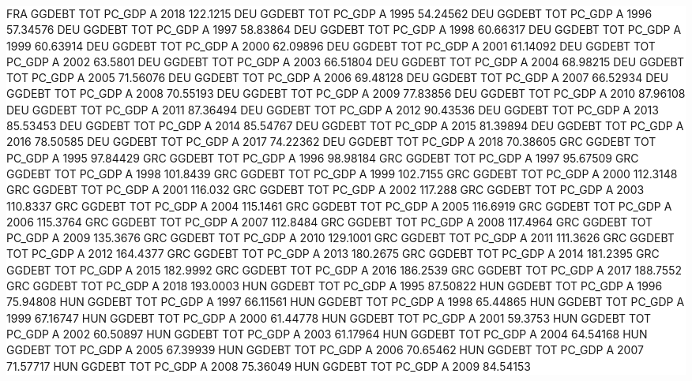 FRA	GGDEBT	TOT	PC_GDP	A	2018	122.1215
DEU	GGDEBT	TOT	PC_GDP	A	1995	54.24562
DEU	GGDEBT	TOT	PC_GDP	A	1996	57.34576
DEU	GGDEBT	TOT	PC_GDP	A	1997	58.83864
DEU	GGDEBT	TOT	PC_GDP	A	1998	60.66317
DEU	GGDEBT	TOT	PC_GDP	A	1999	60.63914
DEU	GGDEBT	TOT	PC_GDP	A	2000	62.09896
DEU	GGDEBT	TOT	PC_GDP	A	2001	61.14092
DEU	GGDEBT	TOT	PC_GDP	A	2002	63.5801
DEU	GGDEBT	TOT	PC_GDP	A	2003	66.51804
DEU	GGDEBT	TOT	PC_GDP	A	2004	68.98215
DEU	GGDEBT	TOT	PC_GDP	A	2005	71.56076
DEU	GGDEBT	TOT	PC_GDP	A	2006	69.48128
DEU	GGDEBT	TOT	PC_GDP	A	2007	66.52934
DEU	GGDEBT	TOT	PC_GDP	A	2008	70.55193
DEU	GGDEBT	TOT	PC_GDP	A	2009	77.83856
DEU	GGDEBT	TOT	PC_GDP	A	2010	87.96108
DEU	GGDEBT	TOT	PC_GDP	A	2011	87.36494
DEU	GGDEBT	TOT	PC_GDP	A	2012	90.43536
DEU	GGDEBT	TOT	PC_GDP	A	2013	85.53453
DEU	GGDEBT	TOT	PC_GDP	A	2014	85.54767
DEU	GGDEBT	TOT	PC_GDP	A	2015	81.39894
DEU	GGDEBT	TOT	PC_GDP	A	2016	78.50585
DEU	GGDEBT	TOT	PC_GDP	A	2017	74.22362
DEU	GGDEBT	TOT	PC_GDP	A	2018	70.38605
GRC	GGDEBT	TOT	PC_GDP	A	1995	97.84429
GRC	GGDEBT	TOT	PC_GDP	A	1996	98.98184
GRC	GGDEBT	TOT	PC_GDP	A	1997	95.67509
GRC	GGDEBT	TOT	PC_GDP	A	1998	101.8439
GRC	GGDEBT	TOT	PC_GDP	A	1999	102.7155
GRC	GGDEBT	TOT	PC_GDP	A	2000	112.3148
GRC	GGDEBT	TOT	PC_GDP	A	2001	116.032
GRC	GGDEBT	TOT	PC_GDP	A	2002	117.288
GRC	GGDEBT	TOT	PC_GDP	A	2003	110.8337
GRC	GGDEBT	TOT	PC_GDP	A	2004	115.1461
GRC	GGDEBT	TOT	PC_GDP	A	2005	116.6919
GRC	GGDEBT	TOT	PC_GDP	A	2006	115.3764
GRC	GGDEBT	TOT	PC_GDP	A	2007	112.8484
GRC	GGDEBT	TOT	PC_GDP	A	2008	117.4964
GRC	GGDEBT	TOT	PC_GDP	A	2009	135.3676
GRC	GGDEBT	TOT	PC_GDP	A	2010	129.1001
GRC	GGDEBT	TOT	PC_GDP	A	2011	111.3626
GRC	GGDEBT	TOT	PC_GDP	A	2012	164.4377
GRC	GGDEBT	TOT	PC_GDP	A	2013	180.2675
GRC	GGDEBT	TOT	PC_GDP	A	2014	181.2395
GRC	GGDEBT	TOT	PC_GDP	A	2015	182.9992
GRC	GGDEBT	TOT	PC_GDP	A	2016	186.2539
GRC	GGDEBT	TOT	PC_GDP	A	2017	188.7552
GRC	GGDEBT	TOT	PC_GDP	A	2018	193.0003
HUN	GGDEBT	TOT	PC_GDP	A	1995	87.50822
HUN	GGDEBT	TOT	PC_GDP	A	1996	75.94808
HUN	GGDEBT	TOT	PC_GDP	A	1997	66.11561
HUN	GGDEBT	TOT	PC_GDP	A	1998	65.44865
HUN	GGDEBT	TOT	PC_GDP	A	1999	67.16747
HUN	GGDEBT	TOT	PC_GDP	A	2000	61.44778
HUN	GGDEBT	TOT	PC_GDP	A	2001	59.3753
HUN	GGDEBT	TOT	PC_GDP	A	2002	60.50897
HUN	GGDEBT	TOT	PC_GDP	A	2003	61.17964
HUN	GGDEBT	TOT	PC_GDP	A	2004	64.54168
HUN	GGDEBT	TOT	PC_GDP	A	2005	67.39939
HUN	GGDEBT	TOT	PC_GDP	A	2006	70.65462
HUN	GGDEBT	TOT	PC_GDP	A	2007	71.57717
HUN	GGDEBT	TOT	PC_GDP	A	2008	75.36049
HUN	GGDEBT	TOT	PC_GDP	A	2009	84.54153